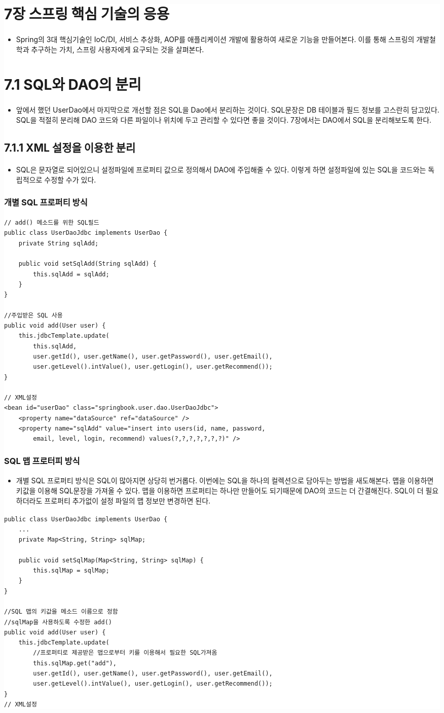 # 7장 스프링 핵심 기술의 응용
- Spring의 3대 핵심기술인 IoC/DI, 서비스 추상화, AOP를 애플리케이션 개발에 활용하여 새로운 기능을 만들어본다. 이를 통해 스프링의 개발철학과 추구하는 가치, 스프링 사용자에게 요구되는 것을 살펴본다.

# 7.1 SQL와 DAO의 분리
- 앞에서 했던 UserDao에서 마지막으로 개선할 점은 SQL을 Dao에서 분리하는 것이다. SQL문장은 DB 테이블과 필드 정보를 고스란히 담고있다. SQL을 적절히 분리해 DAO 코드와 다른 파일이나 위치에 두고 관리할 수 있다면 좋을 것이다. 7장에서는 DAO에서 SQL을 분리해보도록 한다.

## 7.1.1 XML 설정을 이용한 분리
- SQL은 문자열로 되어있으니 설정파일에 프로퍼티 값으로 정의해서 DAO에 주입해줄 수 있다. 이렇게 하면 설정파일에 있는 SQL을 코드와는 독립적으로 수정할 수가 있다.
### 개별 SQL 프로퍼티 방식
```
// add() 메소드를 위한 SQL필드
public class UserDaoJdbc implements UserDao {
	private String sqlAdd;
    
    public void setSqlAdd(String sqlAdd) {
    	this.sqlAdd = sqlAdd;
    }
}

//주입받은 SQL 사용
public void add(User user) {
	this.jdbcTemplate.update(
    	this.sqlAdd,
        user.getId(), user.getName(), user.getPassword(), user.getEmail(),
        user.getLevel().intValue(), user.getLogin(), user.getRecommend());
}

// XML설정
<bean id="userDao" class="springbook.user.dao.UserDaoJdbc">
	<property name="dataSource" ref="dataSource" />
    <property name="sqlAdd" value="insert into users(id, name, password,
    	email, level, login, recommend) values(?,?,?,?,?,?,?)" />

```
### SQL 맵 프로터피 방식
- 개별 SQL 프로퍼티 방식은 SQL이 많아지면 상당히 번거롭다. 이번에는 SQL을 하나의 컬렉션으로 담아두는 방법을 새도해본다. 맵을 이용하면 키값을 이용해 SQL문장을 가져올 수 있다. 맵을 이용하면 프로퍼티는 하나만 만들어도 되기때문에 DAO의 코드는 더 간결해진다. SQL이 더 필요하더라도 프로퍼티 추가없이 설정 파일의 맵 정보만 변경하면 된다.
```
public class UserDaoJdbc implements UserDao {
	...
    private Map<String, String> sqlMap;
    
    public void setSqlMap(Map<String, String> sqlMap) {
    	this.sqlMap = sqlMap;
    }
}

//SQL 맵의 키값을 메소드 이름으로 정함
//sqlMap을 사용하도록 수정한 add()
public void add(User user) {
	this.jdbcTemplate.update(
    	//프로퍼티로 제공받은 맵으로부터 키를 이용해서 필요한 SQL가져옴
    	this.sqlMap.get("add"), 
    	user.getId(), user.getName(), user.getPassword(), user.getEmail(),
        user.getLevel().intValue(), user.getLogin(), user.getRecommend());
}
// XML설정
```